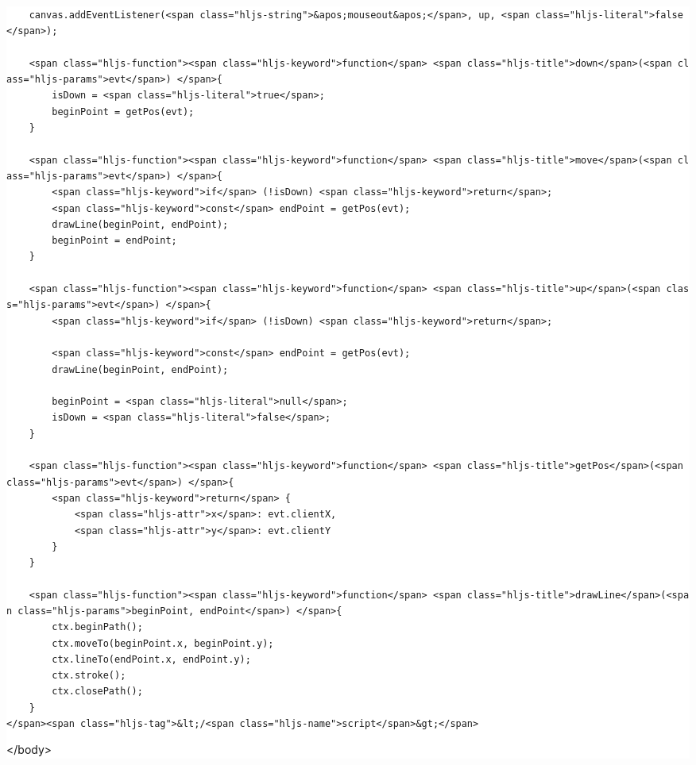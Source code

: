         canvas.addEventListener(<span class="hljs-string">&apos;mouseout&apos;</span>, up, <span class="hljs-literal">false</span>);

        <span class="hljs-function"><span class="hljs-keyword">function</span> <span class="hljs-title">down</span>(<span class="hljs-params">evt</span>) </span>{
            isDown = <span class="hljs-literal">true</span>;
            beginPoint = getPos(evt);
        }

        <span class="hljs-function"><span class="hljs-keyword">function</span> <span class="hljs-title">move</span>(<span class="hljs-params">evt</span>) </span>{
            <span class="hljs-keyword">if</span> (!isDown) <span class="hljs-keyword">return</span>;
            <span class="hljs-keyword">const</span> endPoint = getPos(evt);
            drawLine(beginPoint, endPoint);
            beginPoint = endPoint;
        }

        <span class="hljs-function"><span class="hljs-keyword">function</span> <span class="hljs-title">up</span>(<span class="hljs-params">evt</span>) </span>{
            <span class="hljs-keyword">if</span> (!isDown) <span class="hljs-keyword">return</span>;
            
            <span class="hljs-keyword">const</span> endPoint = getPos(evt);
            drawLine(beginPoint, endPoint);

            beginPoint = <span class="hljs-literal">null</span>;
            isDown = <span class="hljs-literal">false</span>;
        }

        <span class="hljs-function"><span class="hljs-keyword">function</span> <span class="hljs-title">getPos</span>(<span class="hljs-params">evt</span>) </span>{
            <span class="hljs-keyword">return</span> {
                <span class="hljs-attr">x</span>: evt.clientX,
                <span class="hljs-attr">y</span>: evt.clientY
            }
        }

        <span class="hljs-function"><span class="hljs-keyword">function</span> <span class="hljs-title">drawLine</span>(<span class="hljs-params">beginPoint, endPoint</span>) </span>{
            ctx.beginPath();
            ctx.moveTo(beginPoint.x, beginPoint.y);
            ctx.lineTo(endPoint.x, endPoint.y);
            ctx.stroke();
            ctx.closePath();
        }
    </span><span class="hljs-tag">&lt;/<span class="hljs-name">script</span>&gt;</span>
<span class="hljs-tag">&lt;/<span class="hljs-name">body</span>&gt;</span>